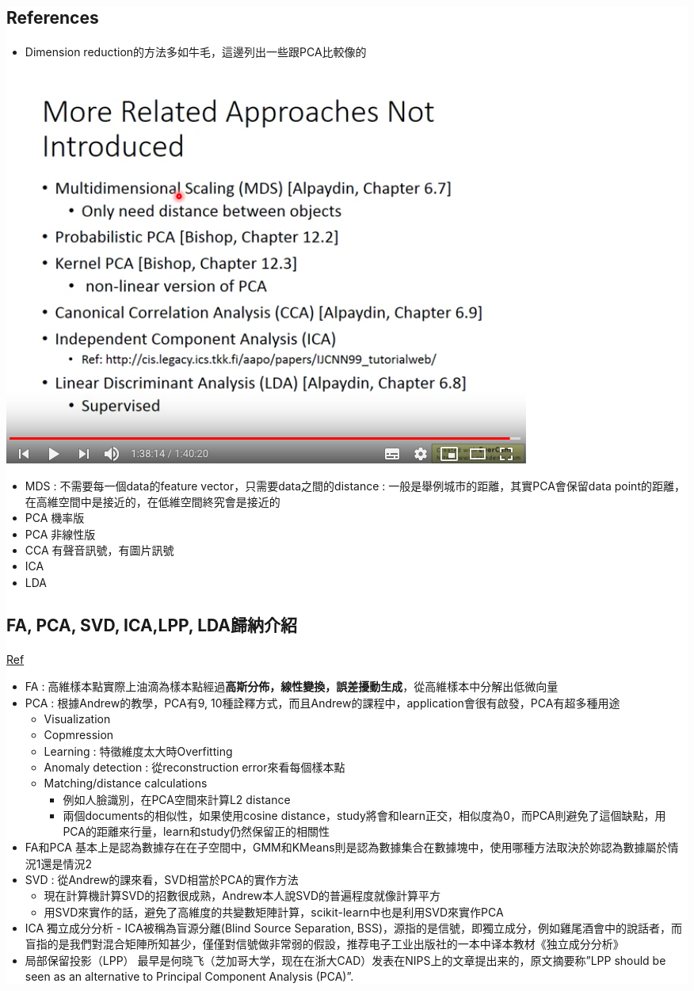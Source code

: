 ## References
* Dimension reduction的方法多如牛毛，這邊列出一些跟PCA比較像的

<img src='./images/un_32.png'></img>

* MDS : 不需要每一個data的feature vector，只需要data之間的distance : 一般是舉例城市的距離，其實PCA會保留data point的距離，在高維空間中是接近的，在低維空間終究會是接近的
* PCA 機率版
* PCA 非線性版
* CCA 有聲音訊號，有圖片訊號
* ICA 
* LDA

## FA, PCA, SVD, ICA,LPP, LDA歸納介紹
[Ref](https://blog.csdn.net/qiusuoxiaozi/article/details/50810521?fbclid=IwAR3V_sACRKfa9mCHfaBYGnxKElJgRXc6xO2FQU1HsI6_8mW_J29o-dUY14U)
* FA : 高維樣本點實際上油滴為樣本點經過**高斯分佈，線性變換，誤差擾動生成**，從高維樣本中分解出低微向量
* PCA : 根據Andrew的教學，PCA有9, 10種詮釋方式，而且Andrew的課程中，application會很有啟發，PCA有超多種用途
  * Visualization
  * Copmression
  * Learning : 特徵維度太大時Overfitting
  * Anomaly detection : 從reconstruction error來看每個樣本點
  * Matching/distance calculations
    * 例如人臉識別，在PCA空間來計算L2 distance
    * 兩個documents的相似性，如果使用cosine distance，study將會和learn正交，相似度為0，而PCA則避免了這個缺點，用PCA的距離來行量，learn和study仍然保留正的相關性
* FA和PCA 基本上是認為數據存在在子空間中，GMM和KMeans則是認為數據集合在數據塊中，使用哪種方法取決於妳認為數據屬於情況1還是情況2
* SVD : 從Andrew的課來看，SVD相當於PCA的實作方法
  * 現在計算機計算SVD的招數很成熟，Andrew本人說SVD的普遍程度就像計算平方
  * 用SVD來實作的話，避免了高維度的共變數矩陣計算，scikit-learn中也是利用SVD來實作PCA
* ICA 獨立成分分析 - ICA被稱為盲源分離(Blind Source Separation, BSS)，源指的是信號，即獨立成分，例如雞尾酒會中的說話者，而盲指的是我們對混合矩陣所知甚少，僅僅對信號做非常弱的假設，推荐电子工业出版社的一本中译本教材《独立成分分析》
* 局部保留投影（LPP）
最早是何晓飞（芝加哥大学，现在在浙大CAD）发表在NIPS上的文章提出来的，原文摘要称”LPP should be seen as an alternative to Principal Component Analysis (PCA)”.
